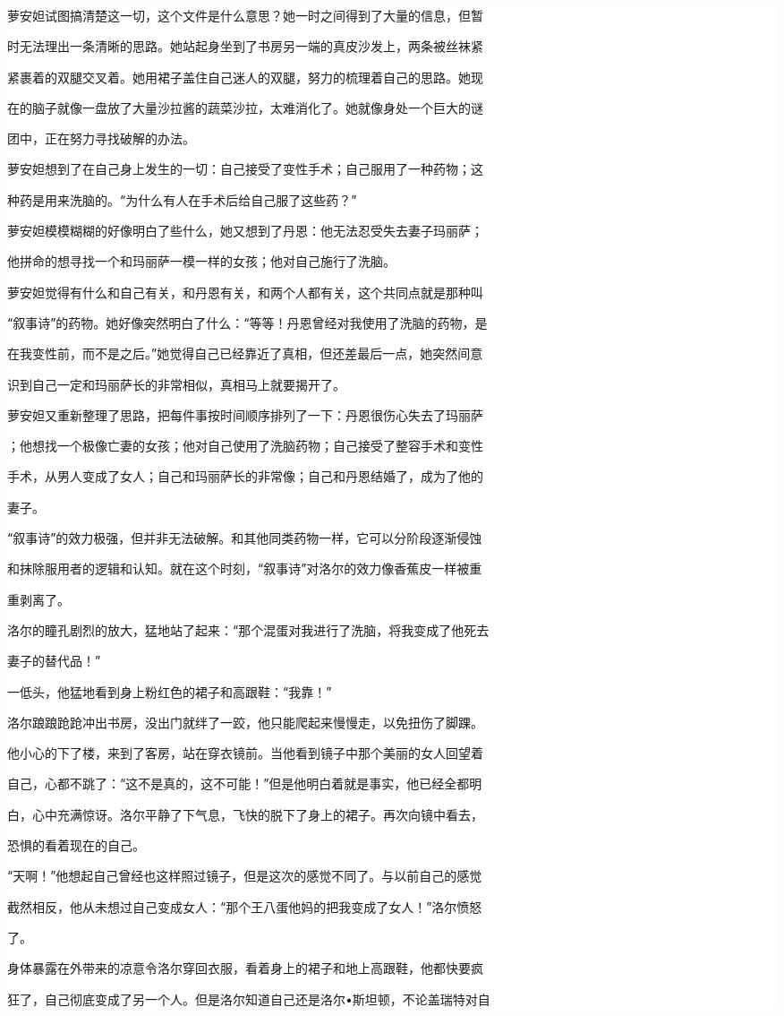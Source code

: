萝安妲试图搞清楚这一切，这个文件是什么意思？她一时之间得到了大量的信息，但暂

时无法理出一条清晰的思路。她站起身坐到了书房另一端的真皮沙发上，两条被丝袜紧

紧裹着的双腿交叉着。她用裙子盖住自己迷人的双腿，努力的梳理着自己的思路。她现

在的脑子就像一盘放了大量沙拉酱的蔬菜沙拉，太难消化了。她就像身处一个巨大的谜

团中，正在努力寻找破解的办法。

萝安妲想到了在自己身上发生的一切：自己接受了变性手术；自己服用了一种药物；这

种药是用来洗脑的。“为什么有人在手术后给自己服了这些药？”

萝安妲模模糊糊的好像明白了些什么，她又想到了丹恩：他无法忍受失去妻子玛丽萨；

他拼命的想寻找一个和玛丽萨一模一样的女孩；他对自己施行了洗脑。

萝安妲觉得有什么和自己有关，和丹恩有关，和两个人都有关，这个共同点就是那种叫

“叙事诗”的药物。她好像突然明白了什么：“等等！丹恩曾经对我使用了洗脑的药物，是

在我变性前，而不是之后。”她觉得自己已经靠近了真相，但还差最后一点，她突然间意

识到自己一定和玛丽萨长的非常相似，真相马上就要揭开了。

萝安妲又重新整理了思路，把每件事按时间顺序排列了一下：丹恩很伤心失去了玛丽萨

；他想找一个极像亡妻的女孩；他对自己使用了洗脑药物；自己接受了整容手术和变性

手术，从男人变成了女人；自己和玛丽萨长的非常像；自己和丹恩结婚了，成为了他的

妻子。

“叙事诗”的效力极强，但并非无法破解。和其他同类药物一样，它可以分阶段逐渐侵蚀

和抹除服用者的逻辑和认知。就在这个时刻，“叙事诗”对洛尔的效力像香蕉皮一样被重

重剥离了。

洛尔的瞳孔剧烈的放大，猛地站了起来：“那个混蛋对我进行了洗脑，将我变成了他死去

妻子的替代品！”

一低头，他猛地看到身上粉红色的裙子和高跟鞋：“我靠！”

洛尔踉踉跄跄冲出书房，没出门就绊了一跤，他只能爬起来慢慢走，以免扭伤了脚踝。

他小心的下了楼，来到了客房，站在穿衣镜前。当他看到镜子中那个美丽的女人回望着

自己，心都不跳了：“这不是真的，这不可能！”但是他明白着就是事实，他已经全都明

白，心中充满惊讶。洛尔平静了下气息，飞快的脱下了身上的裙子。再次向镜中看去，

恐惧的看着现在的自己。

“天啊！”他想起自己曾经也这样照过镜子，但是这次的感觉不同了。与以前自己的感觉

截然相反，他从未想过自己变成女人：“那个王八蛋他妈的把我变成了女人！”洛尔愤怒

了。

身体暴露在外带来的凉意令洛尔穿回衣服，看着身上的裙子和地上高跟鞋，他都快要疯

狂了，自己彻底变成了另一个人。但是洛尔知道自己还是洛尔•斯坦顿，不论盖瑞特对自

